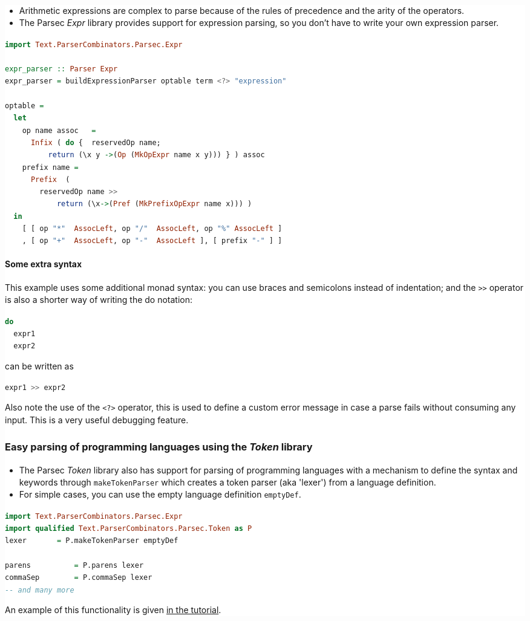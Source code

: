 - Arithmetic expressions are complex to parse because of the rules of precedence and the arity of the operators.
- The Parsec  _Expr_ library provides support for expression parsing, so you don’t have to write your own expression parser.

~~~haskell
import Text.ParserCombinators.Parsec.Expr

expr_parser :: Parser Expr
expr_parser = buildExpressionParser optable term <?> "expression"

optable =
  let
    op name assoc   =
      Infix ( do {  reservedOp name;
          return (\x y ->(Op (MkOpExpr name x y))) } ) assoc
    prefix name =
      Prefix  (
        reservedOp name >>
            return (\x->(Pref (MkPrefixOpExpr name x))) )
  in
    [ [ op "*"  AssocLeft, op "/"  AssocLeft, op "%" AssocLeft ]
    , [ op "+"  AssocLeft, op "-"  AssocLeft ], [ prefix "-" ] ]
~~~

#### Some extra syntax

This example uses some additional monad syntax: you can use braces and semicolons instead of indentation; and the `>>` operator is also a shorter way of writing the do notation:

~~~haskell
do
  expr1
  expr2
~~~

can be written as

~~~haskell
expr1 >> expr2
~~~

Also note the use of the `<?>` operator, this is used to define a custom error message in case a parse fails without consuming any input. This is a very useful debugging feature.

### Easy parsing of programming languages using the _Token_ library

- The Parsec _Token_ library also has support for parsing of programming languages with a mechanism to define the syntax and keywords through `makeTokenParser` which creates a token parser (aka 'lexer') from a language definition.
- For simple cases, you can use the empty  language definition `emptyDef`.

~~~haskell
import Text.ParserCombinators.Parsec.Expr
import qualified Text.ParserCombinators.Parsec.Token as P
lexer       = P.makeTokenParser emptyDef

parens          = P.parens lexer
commaSep        = P.commaSep lexer
-- and many more
~~~

An example of this functionality is given [in the tutorial](https://www.futurelearn.com/courses/functional-programming-haskell/1/steps/108393).
